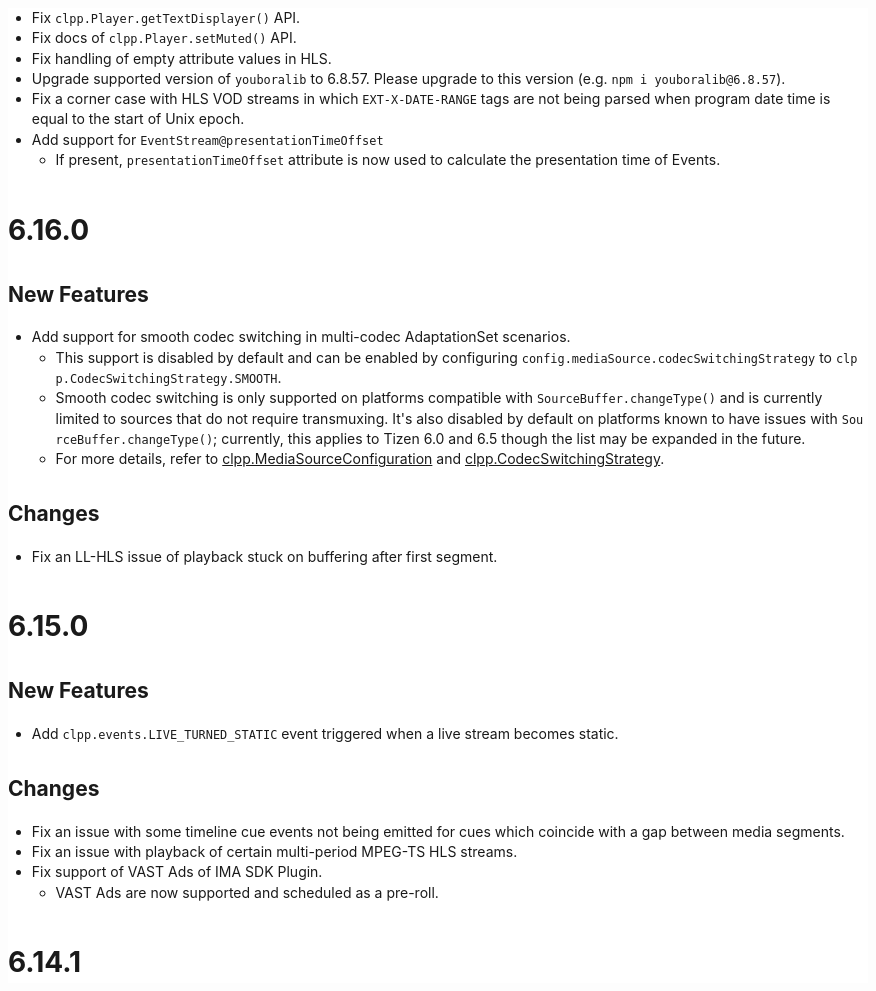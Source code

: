 * Fix `clpp.Player.getTextDisplayer()` API.
* Fix docs of `clpp.Player.setMuted()` API.
* Fix handling of empty attribute values in HLS.
* Upgrade supported version of `youboralib` to 6.8.57. Please upgrade to this version (e.g. `npm i youboralib@6.8.57`).
* Fix a corner case with HLS VOD streams in which `EXT-X-DATE-RANGE` tags are
  not being parsed when program date time is equal to the start of Unix epoch.
* Add support for `EventStream@presentationTimeOffset`
  * If present, `presentationTimeOffset` attribute is now used to calculate the presentation time of Events.

# 6.16.0

## New Features

* Add support for smooth codec switching in multi-codec AdaptationSet scenarios.
	* This support is disabled by default and can be enabled by configuring `config.mediaSource.codecSwitchingStrategy` to `clpp.CodecSwitchingStrategy.SMOOTH`.
	* Smooth codec switching is only supported on platforms compatible with `SourceBuffer.changeType()` and is currently limited to sources that do not require transmuxing. It's also disabled by default on platforms known to have issues with `SourceBuffer.changeType()`; currently, this applies to Tizen 6.0 and 6.5 though the list may be expanded in the future.
  * For more details, refer to [clpp.MediaSourceConfiguration](https://demo.castlabs.com/#/docs?q=clpp#MediaSourceConfiguration)
    and [clpp.CodecSwitchingStrategy](https://demo.castlabs.com/#/docs?q=clpp#CodecSwitchingStrategy).

## Changes

* Fix an LL-HLS issue of playback stuck on buffering after first segment.

# 6.15.0

## New Features

* Add `clpp.events.LIVE_TURNED_STATIC` event triggered when a live stream
  becomes static.

## Changes

* Fix an issue with some timeline cue events not being emitted for cues which
  coincide with a gap between media segments.
* Fix an issue with playback of certain multi-period MPEG-TS HLS streams.
* Fix support of VAST Ads of IMA SDK Plugin.
  * VAST Ads are now supported and scheduled as a pre-roll.

# 6.14.1
